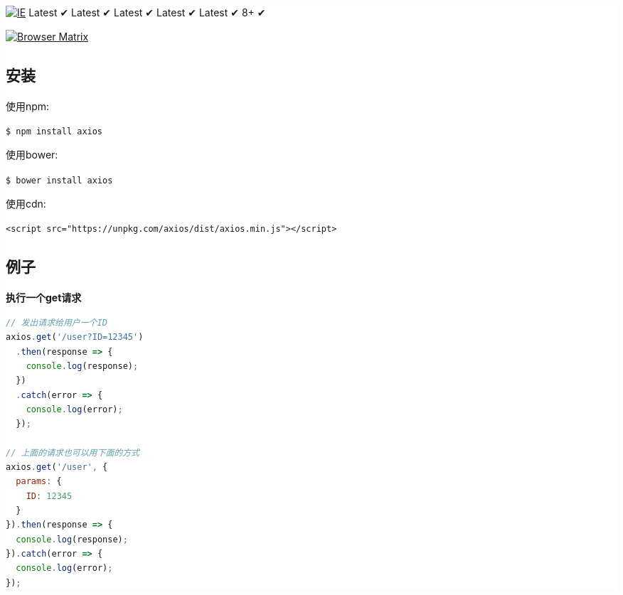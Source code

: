 <th><a href="https://camo.githubusercontent.com/4b062fb12353b0ef8420a72ddc3debf6b2ee5747/68747470733a2f2f7261772e6769746875622e636f6d2f616c7272612f62726f777365722d6c6f676f732f6d61737465722f7372632f617263686976652f696e7465726e65742d6578706c6f7265725f392d31312f696e7465726e65742d6578706c6f7265725f392d31315f34387834382e706e67" target="_blank"><img src="https://camo.githubusercontent.com/4b062fb12353b0ef8420a72ddc3debf6b2ee5747/68747470733a2f2f7261772e6769746875622e636f6d2f616c7272612f62726f777365722d6c6f676f732f6d61737465722f7372632f617263686976652f696e7465726e65742d6578706c6f7265725f392d31312f696e7465726e65742d6578706c6f7265725f392d31315f34387834382e706e67" alt="IE" data-canonical-src="https://raw.github.com/alrra/browser-logos/master/src/archive/internet-explorer_9-11/internet-explorer_9-11_48x48.png" style="max-width:100%;"></a></th>
</tr>
</thead>
<tbody>
<tr>
<td>Latest ✔</td>
<td>Latest ✔</td>
<td>Latest ✔</td>
<td>Latest ✔</td>
<td>Latest ✔</td>
<td>8+ ✔</td>
</tr></tbody></table>

<p><a href="https://saucelabs.com/u/axios"><img src="https://camo.githubusercontent.com/626c46cfd86214001b4143cda5d0ef27a25bd69f/68747470733a2f2f73617563656c6162732e636f6d2f6f70656e5f73617563652f6275696c645f6d61747269782f6178696f732e737667" alt="Browser Matrix" data-canonical-src="https://saucelabs.com/open_sauce/build_matrix/axios.svg" style="max-width:100%;"></a></p> 

## 安装

使用npm:

`$ npm install axios`

使用bower:

`$ bower install axios`

使用cdn:

`<script src="https://unpkg.com/axios/dist/axios.min.js"></script>`

## 例子

**执行一个get请求**

```js
// 发出请求给用户一个ID
axios.get('/user?ID=12345')
  .then(response => {
    console.log(response);
  })
  .catch(error => {
    console.log(error);
  });

// 上面的请求也可以用下面的方式
axios.get('/user', {
  params: {
    ID: 12345
  }
}).then(response => {
  console.log(response);
}).catch(error => {
  console.log(error);
});
```
